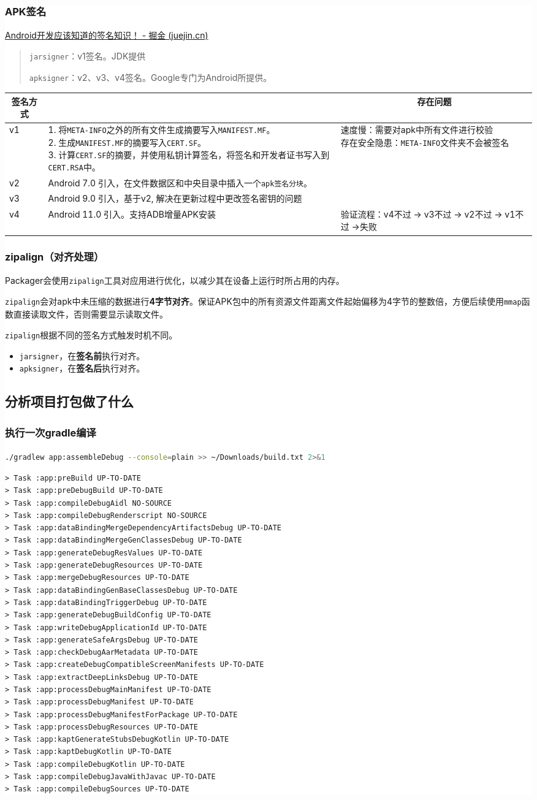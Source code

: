 ### APK签名

[Android开发应该知道的签名知识！ - 掘金 (juejin.cn)](https://juejin.cn/post/7111116047960244254)

> `jarsigner`：v1签名。JDK提供
>
> `apksigner`：v2、v3、v4签名。Google专门为Android所提供。

| 签名方式 |                                                              | 存在问题                                                     |
| -------- | ------------------------------------------------------------ | ------------------------------------------------------------ |
| v1       | 1. 将`META-INFO`之外的所有文件生成摘要写入`MANIFEST.MF`。<br />2. 生成`MANIFEST.MF`的摘要写入`CERT.SF`。<br />3. 计算`CERT.SF`的摘要，并使用私钥计算签名，将签名和开发者证书写入到`CERT.RSA`中。 | 速度慢：需要对apk中所有文件进行校验<br />存在安全隐患：`META-INFO`文件夹不会被签名 |
| v2       | Android 7.0 引入，在文件数据区和中央目录中插入一个`apk签名分块`。 |                                                              |
| v3       | Android 9.0 引入，基于v2, 解决在更新过程中更改签名密钥的问题 |                                                              |
| v4       | Android 11.0 引入。支持ADB增量APK安装                        | 验证流程：v4不过 -> v3不过 -> v2不过 -> v1不过 ->失败        |



### zipalign（对齐处理）

Packager会使用`zipalign`工具对应用进行优化，以减少其在设备上运行时所占用的内存。

`zipalign`会对apk中未压缩的数据进行**4字节对齐**。保证APK包中的所有资源文件距离文件起始偏移为4字节的整数倍，方便后续使用`mmap`函数直接读取文件，否则需要显示读取文件。

`zipalign`根据不同的签名方式触发时机不同。

* `jarsigner`，在**签名前**执行对齐。
* `apksigner`，在**签名后**执行对齐。



## 分析项目打包做了什么

### 执行一次gradle编译

```bash
./gradlew app:assembleDebug --console=plain >> ~/Downloads/build.txt 2>&1
```

```shell
> Task :app:preBuild UP-TO-DATE
> Task :app:preDebugBuild UP-TO-DATE
> Task :app:compileDebugAidl NO-SOURCE
> Task :app:compileDebugRenderscript NO-SOURCE
> Task :app:dataBindingMergeDependencyArtifactsDebug UP-TO-DATE
> Task :app:dataBindingMergeGenClassesDebug UP-TO-DATE
> Task :app:generateDebugResValues UP-TO-DATE
> Task :app:generateDebugResources UP-TO-DATE
> Task :app:mergeDebugResources UP-TO-DATE
> Task :app:dataBindingGenBaseClassesDebug UP-TO-DATE
> Task :app:dataBindingTriggerDebug UP-TO-DATE
> Task :app:generateDebugBuildConfig UP-TO-DATE
> Task :app:writeDebugApplicationId UP-TO-DATE
> Task :app:generateSafeArgsDebug UP-TO-DATE
> Task :app:checkDebugAarMetadata UP-TO-DATE
> Task :app:createDebugCompatibleScreenManifests UP-TO-DATE
> Task :app:extractDeepLinksDebug UP-TO-DATE
> Task :app:processDebugMainManifest UP-TO-DATE
> Task :app:processDebugManifest UP-TO-DATE
> Task :app:processDebugManifestForPackage UP-TO-DATE
> Task :app:processDebugResources UP-TO-DATE
> Task :app:kaptGenerateStubsDebugKotlin UP-TO-DATE
> Task :app:kaptDebugKotlin UP-TO-DATE
> Task :app:compileDebugKotlin UP-TO-DATE
> Task :app:compileDebugJavaWithJavac UP-TO-DATE
> Task :app:compileDebugSources UP-TO-DATE
```